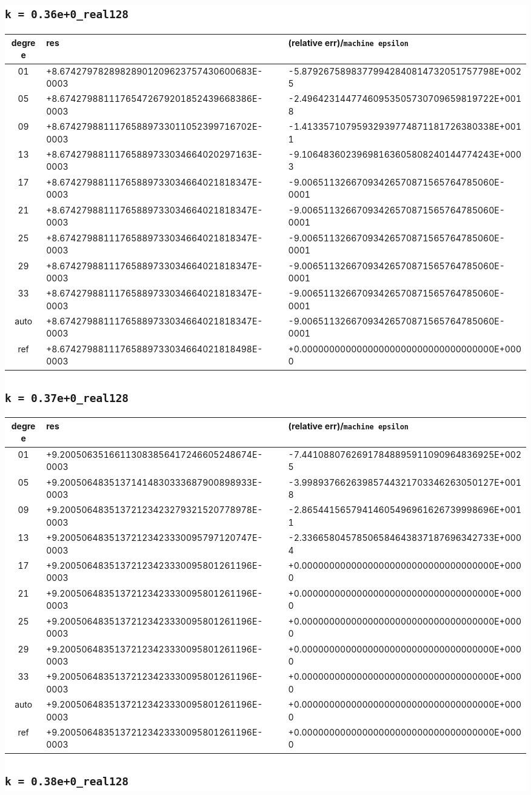 
## `k = 0.36e+0_real128`

|degree|res|(relative err)/`machine epsilon`|
|:----:|:--|:-------------------------------|
|  01|+8.67427978289828901209623757430600683E-0003|-5.87926758983779942840814732051757798E+0025|
|  05|+8.67427988111765472679201852439668386E-0003|-2.49642314477460953505730709659819722E+0018|
|  09|+8.67427988111765889733011052399716702E-0003|-1.41335710795932939774871181726380338E+0011|
|  13|+8.67427988111765889733034664020297163E-0003|-9.10648360239698163605808240144774243E+0003|
|  17|+8.67427988111765889733034664021818347E-0003|-9.00651132667093426570871565764785060E-0001|
|  21|+8.67427988111765889733034664021818347E-0003|-9.00651132667093426570871565764785060E-0001|
|  25|+8.67427988111765889733034664021818347E-0003|-9.00651132667093426570871565764785060E-0001|
|  29|+8.67427988111765889733034664021818347E-0003|-9.00651132667093426570871565764785060E-0001|
|  33|+8.67427988111765889733034664021818347E-0003|-9.00651132667093426570871565764785060E-0001|
|auto|+8.67427988111765889733034664021818347E-0003|-9.00651132667093426570871565764785060E-0001|
|ref |+8.67427988111765889733034664021818498E-0003|+0.00000000000000000000000000000000000E+0000|


## `k = 0.37e+0_real128`

|degree|res|(relative err)/`machine epsilon`|
|:----:|:--|:-------------------------------|
|  01|+9.20050635166113083856417246605248674E-0003|-7.44108807626917848895911090964836925E+0025|
|  05|+9.20050648351371414830333687900898933E-0003|-3.99893766263985744321703346263050127E+0018|
|  09|+9.20050648351372123423279321520778978E-0003|-2.86544156579414605496961626739998696E+0011|
|  13|+9.20050648351372123423330095797120747E-0003|-2.33665804578506584643837187696342733E+0004|
|  17|+9.20050648351372123423330095801261196E-0003|+0.00000000000000000000000000000000000E+0000|
|  21|+9.20050648351372123423330095801261196E-0003|+0.00000000000000000000000000000000000E+0000|
|  25|+9.20050648351372123423330095801261196E-0003|+0.00000000000000000000000000000000000E+0000|
|  29|+9.20050648351372123423330095801261196E-0003|+0.00000000000000000000000000000000000E+0000|
|  33|+9.20050648351372123423330095801261196E-0003|+0.00000000000000000000000000000000000E+0000|
|auto|+9.20050648351372123423330095801261196E-0003|+0.00000000000000000000000000000000000E+0000|
|ref |+9.20050648351372123423330095801261196E-0003|+0.00000000000000000000000000000000000E+0000|


## `k = 0.38e+0_real128`
